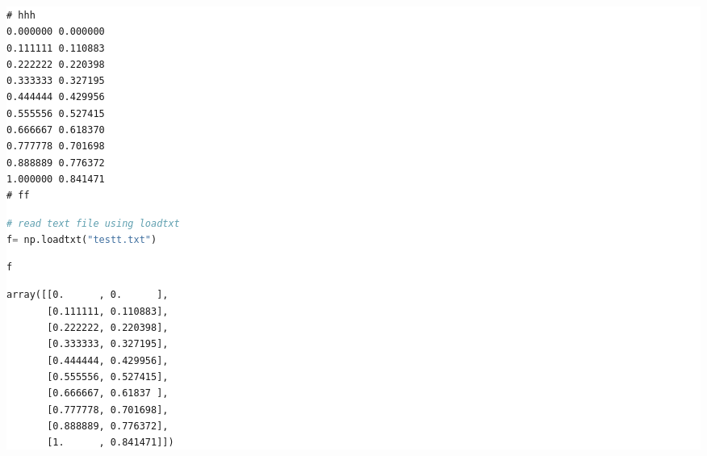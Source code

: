 <div class="output stream stdout">

    # hhh
    0.000000 0.000000
    0.111111 0.110883
    0.222222 0.220398
    0.333333 0.327195
    0.444444 0.429956
    0.555556 0.527415
    0.666667 0.618370
    0.777778 0.701698
    0.888889 0.776372
    1.000000 0.841471
    # ff

</div>

</div>

<div class="cell code" execution_count="22" id="uep8ggcr9J9Z">

``` python
# read text file using loadtxt
f= np.loadtxt("testt.txt")
```

</div>

<div class="cell code" execution_count="23"
colab="{&quot;base_uri&quot;:&quot;https://localhost:8080/&quot;}"
id="icEGLrJKqokg" outputId="1cd5e26c-dee7-4a49-c50e-1fd5befeedab">

``` python
f
```

<div class="output execute_result" execution_count="23">

    array([[0.      , 0.      ],
           [0.111111, 0.110883],
           [0.222222, 0.220398],
           [0.333333, 0.327195],
           [0.444444, 0.429956],
           [0.555556, 0.527415],
           [0.666667, 0.61837 ],
           [0.777778, 0.701698],
           [0.888889, 0.776372],
           [1.      , 0.841471]])

</div>

</div>

<div class="cell code" execution_count="24"
colab="{&quot;base_uri&quot;:&quot;https://localhost:8080/&quot;}"
id="-K9qlqLerNFX" outputId="c2506ce6-5e1b-4c45-e667-7d93f55e8ff7">
